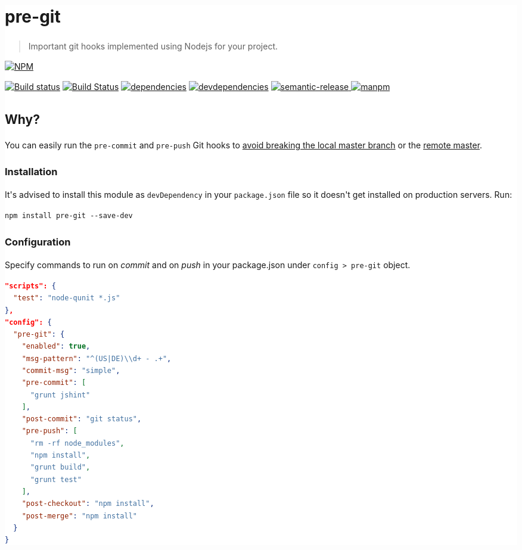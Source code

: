 # pre-git

> Important git hooks implemented using Nodejs for your project.

[![NPM][pre-git-icon]][pre-git-url]

[![Build status][pre-git-ci-image]][pre-git-ci-url]
[![Build Status][snapci-image]][snapci-url]
[![dependencies][pre-git-dependencies-image]][pre-git-dependencies-url]
[![devdependencies][pre-git-devdependencies-image]][pre-git-devdependencies-url]
[![semantic-release][semantic-image] ][semantic-url]
[![manpm](https://img.shields.io/badge/manpm-%E2%9C%93-3399ff.svg)](https://github.com/bahmutov/manpm)

[semantic-image]: https://img.shields.io/badge/%20%20%F0%9F%93%A6%F0%9F%9A%80-semantic--release-e10079.svg
[semantic-url]: https://github.com/semantic-release/semantic-release

## Why?

You can easily run the `pre-commit` and `pre-push` Git hooks to
[avoid breaking the local master branch](http://glebbahmutov.com/blog/never-break-master-by-accident/)
or the [remote master](http://glebbahmutov.com/blog/never-break-remote-master-again/).

### Installation

It's advised to install this module as `devDependency` in your `package.json`
file so it doesn't get installed on production servers. Run:

```
npm install pre-git --save-dev
```

### Configuration

Specify commands to run on *commit* and on *push* in your package.json under `config > pre-git`
object.

```json
"scripts": {
  "test": "node-qunit *.js"
},
"config": {
  "pre-git": {
    "enabled": true,
    "msg-pattern": "^(US|DE)\\d+ - .+",
    "commit-msg": "simple",
    "pre-commit": [
      "grunt jshint"
    ],
    "post-commit": "git status",
    "pre-push": [
      "rm -rf node_modules",
      "npm install",
      "grunt build",
      "grunt test"
    ],
    "post-checkout": "npm install",
    "post-merge": "npm install"
  }
}
```


[snapci-image]: https://snap-ci.com/bahmutov/pre-git/branch/master/build_image
[snapci-url]: https://snap-ci.com/bahmutov/pre-git/branch/master
[pre-git-icon]: https://nodei.co/npm/pre-git.svg?downloads=true
[pre-git-url]: https://npmjs.org/package/pre-git
[pre-git-ci-image]: https://travis-ci.org/bahmutov/pre-git.svg?branch=master
[pre-git-ci-url]: https://travis-ci.org/bahmutov/pre-git
[pre-git-dependencies-image]: https://david-dm.org/bahmutov/pre-git.svg
[pre-git-dependencies-url]: https://david-dm.org/bahmutov/pre-git
[pre-git-devdependencies-image]: https://david-dm.org/bahmutov/pre-git/dev-status.svg
[pre-git-devdependencies-url]: https://david-dm.org/bahmutov/pre-git#info=devDependencies
